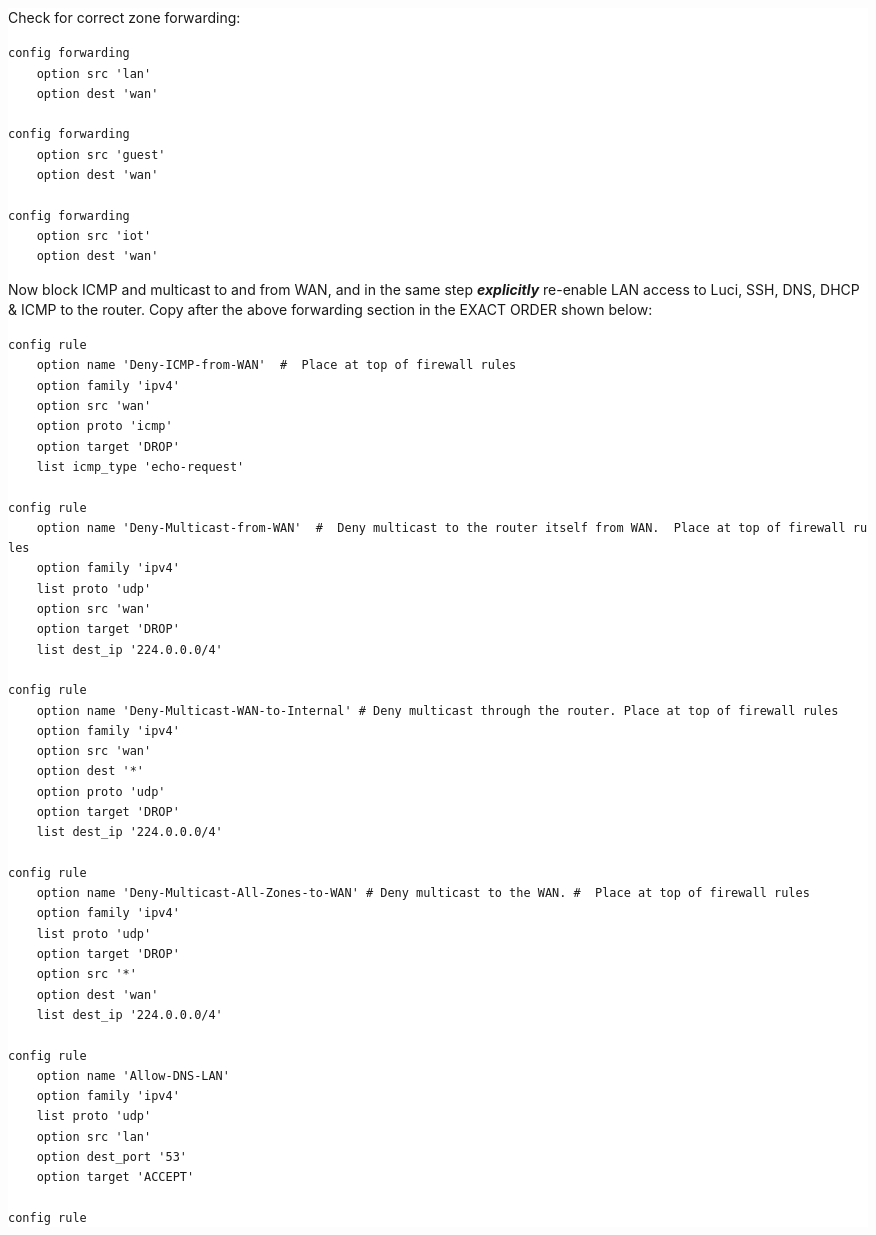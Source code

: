 Check for correct zone forwarding:  
```plaintext
config forwarding
	option src 'lan'
	option dest 'wan'

config forwarding
	option src 'guest'
	option dest 'wan'

config forwarding
	option src 'iot'
	option dest 'wan'
```

Now block ICMP and multicast to and from WAN, and in the same step _**explicitly**_ re-enable LAN access to Luci, SSH, DNS, DHCP & ICMP to the router. Copy after the above forwarding section in the EXACT ORDER shown below:
```plaintext
config rule
	option name 'Deny-ICMP-from-WAN'  #  Place at top of firewall rules
	option family 'ipv4'
	option src 'wan'
	option proto 'icmp'
	option target 'DROP'
	list icmp_type 'echo-request'

config rule
	option name 'Deny-Multicast-from-WAN'  #  Deny multicast to the router itself from WAN.  Place at top of firewall rules
	option family 'ipv4'
	list proto 'udp'
	option src 'wan'
	option target 'DROP'
	list dest_ip '224.0.0.0/4'

config rule
	option name 'Deny-Multicast-WAN-to-Internal' # Deny multicast through the router. Place at top of firewall rules
	option family 'ipv4'
	option src 'wan'
	option dest '*'
	option proto 'udp'
	option target 'DROP'
	list dest_ip '224.0.0.0/4'

config rule
	option name 'Deny-Multicast-All-Zones-to-WAN' # Deny multicast to the WAN. #  Place at top of firewall rules
	option family 'ipv4'
	list proto 'udp'
	option target 'DROP'
	option src '*'
	option dest 'wan'
	list dest_ip '224.0.0.0/4'

config rule
	option name 'Allow-DNS-LAN'
	option family 'ipv4'
	list proto 'udp'
	option src 'lan'
	option dest_port '53'
	option target 'ACCEPT'

config rule
```